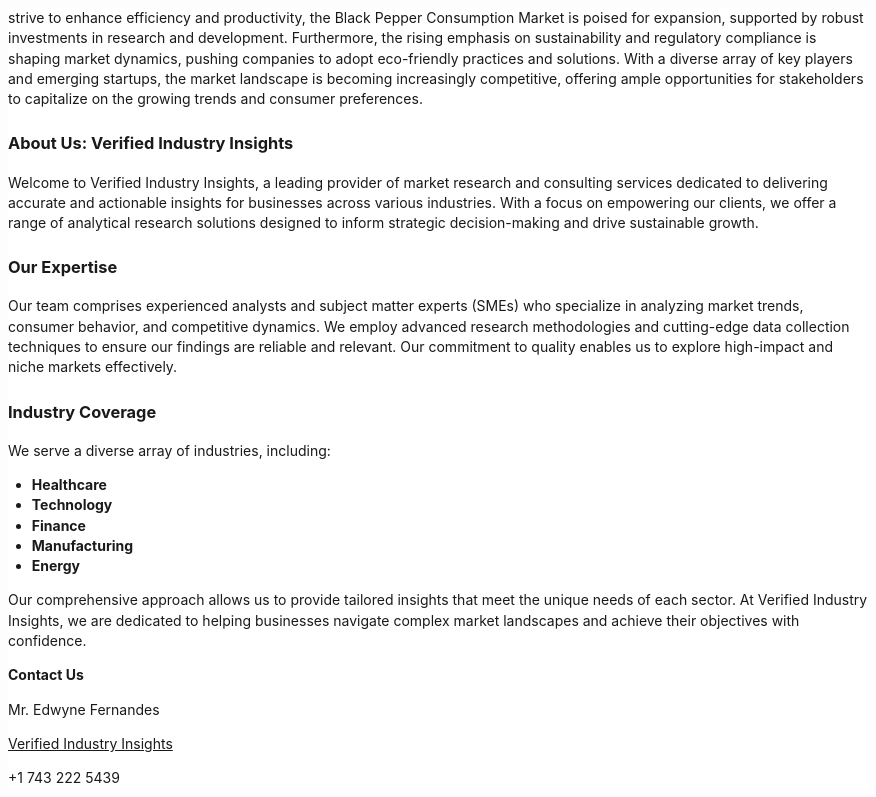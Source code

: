 strive to enhance efficiency and productivity, the Black Pepper Consumption Market is poised for expansion, supported by robust investments in research and development. Furthermore, the rising emphasis on sustainability and regulatory compliance is shaping market dynamics, pushing companies to adopt eco-friendly practices and solutions. With a diverse array of key players and emerging startups, the market landscape is becoming increasingly competitive, offering ample opportunities for stakeholders to capitalize on the growing trends and consumer preferences.</p><h3>About Us: Verified Industry Insights</h3><p>Welcome to Verified Industry Insights, a leading provider of market research and consulting services dedicated to delivering accurate and actionable insights for businesses across various industries. With a focus on empowering our clients, we offer a range of analytical research solutions designed to inform strategic decision-making and drive sustainable growth.</p><h3>Our Expertise</h3><p>Our team comprises experienced analysts and subject matter experts (SMEs) who specialize in analyzing market trends, consumer behavior, and competitive dynamics. We employ advanced research methodologies and cutting-edge data collection techniques to ensure our findings are reliable and relevant. Our commitment to quality enables us to explore high-impact and niche markets effectively.</p><h3>Industry Coverage</h3><p>We serve a diverse array of industries, including:</p><ul><li><strong>Healthcare</strong></li><li><strong>Technology</strong></li><li><strong>Finance</strong></li><li><strong>Manufacturing</strong></li><li><strong>Energy</strong></li></ul><p>Our comprehensive approach allows us to provide tailored insights that meet the unique needs of each sector. At Verified Industry Insights, we are dedicated to helping businesses navigate complex market landscapes and achieve their objectives with confidence.</p><p><strong>Contact Us</strong></p><p>Mr. Edwyne Fernandes</p><p><a href="https://www.verifiedindustryinsights.com/">Verified Industry Insights</a></p><p>+1 743 222 5439</p>
